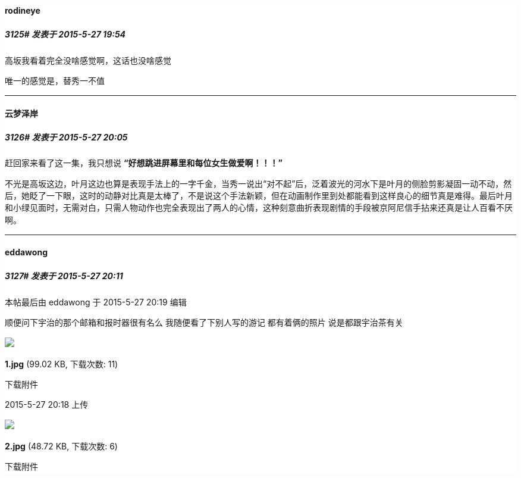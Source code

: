####  rodineye  
##### 3125#       发表于 2015-5-27 19:54




高坂我看着完全没啥感觉啊，这话也没啥感觉


唯一的感觉是，替秀一不值







-----

####  云梦泽岸  
##### 3126#       发表于 2015-5-27 20:05




赶回家来看了这一集，我只想说
<strong>“好想跳进屏幕里和每位女生做爱啊！！！”</strong>

不光是高坂这边，叶月这边也算是表现手法上的一字千金，当秀一说出“对不起”后，泛着波光的河水下是叶月的侧脸剪影凝固一动不动，然后，她眨了一下眼，这时的动静对比真是太棒了，不是说这个手法新颖，但在动画制作里到处都能看到这样良心的细节真是难得。最后叶月和小绿见面时，无需对白，只需人物动作也完全表现出了两人的心情，这种刻意曲折表现剧情的手段被京阿尼信手拈来还真是让人百看不厌啊。







-----

####  eddawong  
##### 3127#       发表于 2015-5-27 20:11



 本帖最后由 eddawong 于 2015-5-27 20:19 编辑 

顺便问下宇治的那个邮箱和报时器很有名么 我随便看了下别人写的游记 都有着俩的照片 说是都跟宇治茶有关

<img src="http://img.saraba1st.com/forum/201505/27/201857dcn50qcmwmwh92ws.jpg" referrerpolicy="no-referrer">


<strong>1.jpg</strong> (99.02 KB, 下载次数: 11)

下载附件

2015-5-27 20:18 上传






<img src="http://img.saraba1st.com/forum/201505/27/201858ze7ch76c6w10crbw.jpg" referrerpolicy="no-referrer">


<strong>2.jpg</strong> (48.72 KB, 下载次数: 6)

下载附件
